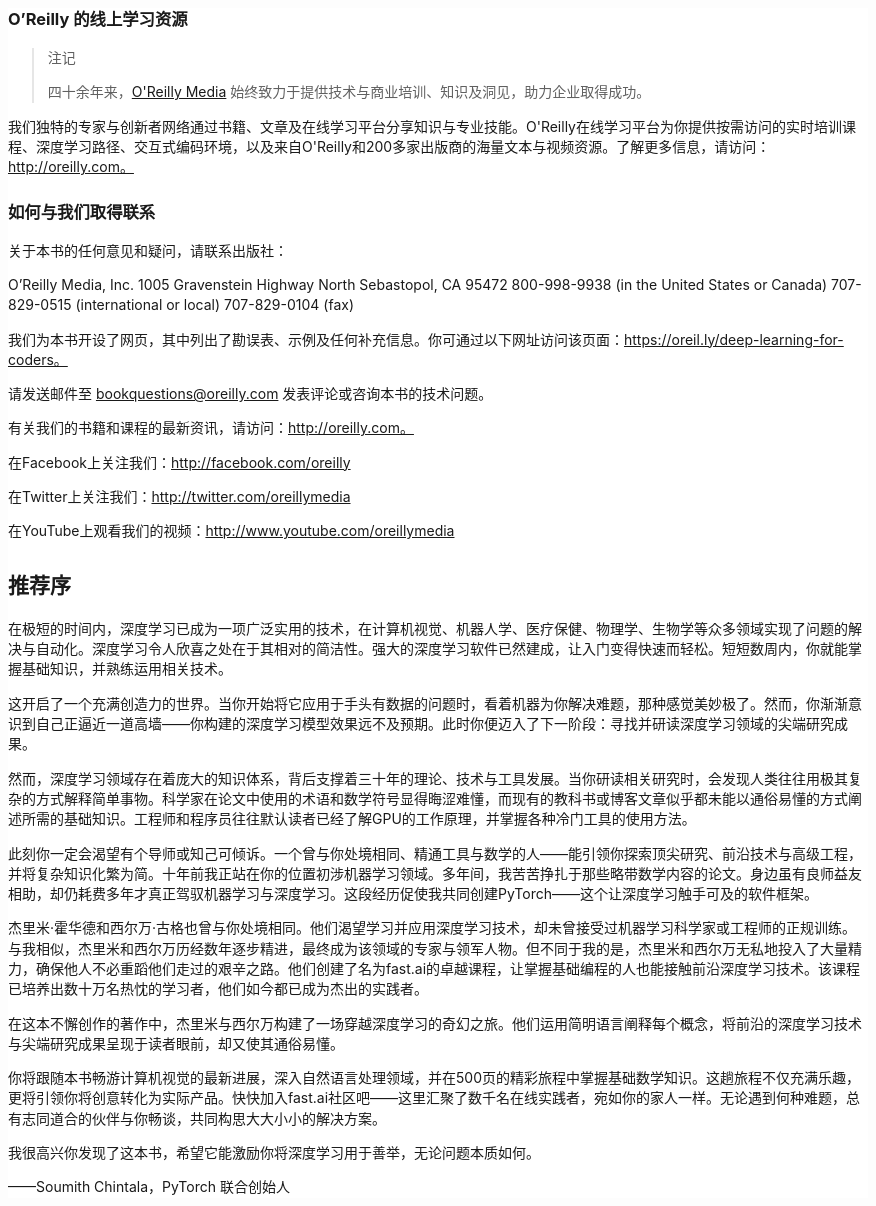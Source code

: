 ### O’Reilly 的线上学习资源

> 注记
>
> 四十余年来，[O'Reilly Media](http://oreilly.com/) 始终致力于提供技术与商业培训、知识及洞见，助力企业取得成功。

我们独特的专家与创新者网络通过书籍、文章及在线学习平台分享知识与专业技能。O'Reilly在线学习平台为你提供按需访问的实时培训课程、深度学习路径、交互式编码环境，以及来自O'Reilly和200多家出版商的海量文本与视频资源。了解更多信息，请访问：http://oreilly.com。

### 如何与我们取得联系

关于本书的任何意见和疑问，请联系出版社：

O’Reilly Media, Inc.
1005 Gravenstein Highway North
Sebastopol, CA 95472
800-998-9938 (in the United States or Canada)
707-829-0515 (international or local)
707-829-0104 (fax)

我们为本书开设了网页，其中列出了勘误表、示例及任何补充信息。你可通过以下网址访问该页面：https://oreil.ly/deep-learning-for-coders。

请发送邮件至 bookquestions@oreilly.com 发表评论或咨询本书的技术问题。

有关我们的书籍和课程的最新资讯，请访问：http://oreilly.com。

在Facebook上关注我们：http://facebook.com/oreilly

在Twitter上关注我们：http://twitter.com/oreillymedia

在YouTube上观看我们的视频：http://www.youtube.com/oreillymedia

## 推荐序

在极短的时间内，深度学习已成为一项广泛实用的技术，在计算机视觉、机器人学、医疗保健、物理学、生物学等众多领域实现了问题的解决与自动化。深度学习令人欣喜之处在于其相对的简洁性。强大的深度学习软件已然建成，让入门变得快速而轻松。短短数周内，你就能掌握基础知识，并熟练运用相关技术。

这开启了一个充满创造力的世界。当你开始将它应用于手头有数据的问题时，看着机器为你解决难题，那种感觉美妙极了。然而，你渐渐意识到自己正逼近一道高墙——你构建的深度学习模型效果远不及预期。此时你便迈入了下一阶段：寻找并研读深度学习领域的尖端研究成果。

然而，深度学习领域存在着庞大的知识体系，背后支撑着三十年的理论、技术与工具发展。当你研读相关研究时，会发现人类往往用极其复杂的方式解释简单事物。科学家在论文中使用的术语和数学符号显得晦涩难懂，而现有的教科书或博客文章似乎都未能以通俗易懂的方式阐述所需的基础知识。工程师和程序员往往默认读者已经了解GPU的工作原理，并掌握各种冷门工具的使用方法。

此刻你一定会渴望有个导师或知己可倾诉。一个曾与你处境相同、精通工具与数学的人——能引领你探索顶尖研究、前沿技术与高级工程，并将复杂知识化繁为简。十年前我正站在你的位置初涉机器学习领域。多年间，我苦苦挣扎于那些略带数学内容的论文。身边虽有良师益友相助，却仍耗费多年才真正驾驭机器学习与深度学习。这段经历促使我共同创建PyTorch——这个让深度学习触手可及的软件框架。

杰里米·霍华德和西尔万·古格也曾与你处境相同。他们渴望学习并应用深度学习技术，却未曾接受过机器学习科学家或工程师的正规训练。与我相似，杰里米和西尔万历经数年逐步精进，最终成为该领域的专家与领军人物。但不同于我的是，杰里米和西尔万无私地投入了大量精力，确保他人不必重蹈他们走过的艰辛之路。他们创建了名为fast.ai的卓越课程，让掌握基础编程的人也能接触前沿深度学习技术。该课程已培养出数十万名热忱的学习者，他们如今都已成为杰出的实践者。

在这本不懈创作的著作中，杰里米与西尔万构建了一场穿越深度学习的奇幻之旅。他们运用简明语言阐释每个概念，将前沿的深度学习技术与尖端研究成果呈现于读者眼前，却又使其通俗易懂。

你将跟随本书畅游计算机视觉的最新进展，深入自然语言处理领域，并在500页的精彩旅程中掌握基础数学知识。这趟旅程不仅充满乐趣，更将引领你将创意转化为实际产品。快快加入fast.ai社区吧——这里汇聚了数千名在线实践者，宛如你的家人一样。无论遇到何种难题，总有志同道合的伙伴与你畅谈，共同构思大大小小的解决方案。

我很高兴你发现了这本书，希望它能激励你将深度学习用于善举，无论问题本质如何。

——Soumith Chintala，PyTorch 联合创始人